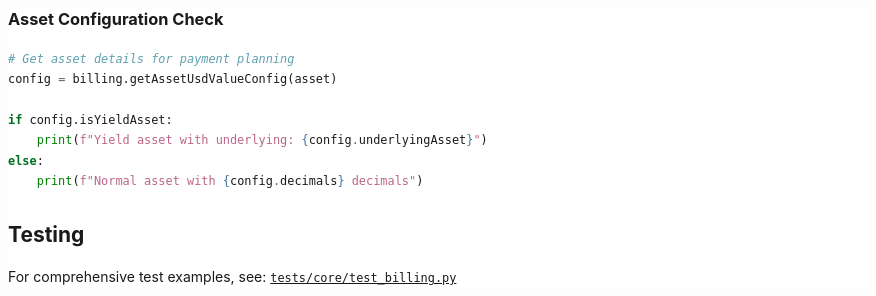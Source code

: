 ### Asset Configuration Check
```python
# Get asset details for payment planning
config = billing.getAssetUsdValueConfig(asset)

if config.isYieldAsset:
    print(f"Yield asset with underlying: {config.underlyingAsset}")
else:
    print(f"Normal asset with {config.decimals} decimals")
```

## Testing

For comprehensive test examples, see: [`tests/core/test_billing.py`](../../tests/core/test_billing.py)